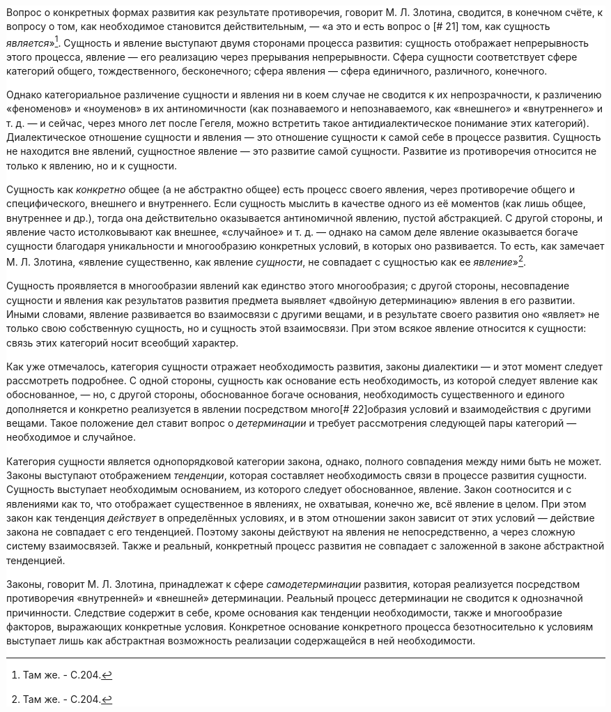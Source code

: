 Вопрос о конкретных формах развития как результате противоречия, говорит М. Л. Злотина, сводится, в конечном счёте, к вопросу о том, как необходимое становится действительным, — «а это и есть вопрос о [# 21] том, как сущность *является*»[^1]. Сущность и явление выступают двумя сторонами процесса развития: сущность отображает непрерывность этого процесса, явление — его реализацию через прерывания непрерывности. Сфера сущности соответствует сфере категорий общего, тождественного, бесконечного; сфера явления — сфера единичного, различного, конечного.

[^1]: Там же. - С.204.

Однако категориальное различение сущности и явления ни в коем случае не сводится к их непрозрачности, к различению «феноменов» и «ноуменов» в их антиномичности (как познаваемого и непознаваемого, как «внешнего» и «внутреннего» и т. д. — и сейчас, через много лет после Гегеля, можно встретить такое антидиалектическое понимание этих категорий). Диалектическое отношение сущности и явления — это отношение сущности к самой себе в процессе развития. Сущность не находится вне явлений, сущностное явление — это развитие самой сущности. Развитие из противоречия относится не только к явлению, но и к сущности.

Сущность как *конкретно* общее (а не абстрактно общее) есть процесс своего явления, через противоречие общего и специфического, внешнего и внутреннего. Если сущность мыслить в качестве одного из её моментов (как лишь общее, внутреннее и др.), тогда она действительно оказывается антиномичной явлению, пустой абстракцией. С другой стороны, и явление часто истолковывают как внешнее, «случайное» и т. д. — однако на самом деле явление оказывается богаче сущности благодаря уникальности и многообразию конкретных условий, в которых оно развивается. То есть, как замечает М. Л. Злотина, «явление существенно, как явление *сущности*, не совпадает с сущностью как ее *явление*»[^1].

[^1]: Там же. - С.214.

Сущность проявляется в многообразии явлений как единство этого многообразия; с другой стороны, несовпадение сущности и явления как результатов развития предмета выявляет «двойную детерминацию» явления в его развитии. Иными словами, явление развивается во взаимосвязи с другими вещами, и в результате своего развития оно «являет» не только свою собственную сущность, но и сущность этой взаимосвязи. При этом всякое явление относится к сущности: связь этих категорий носит всеобщий характер.

Как уже отмечалось, категория сущности отражает необходимость развития, законы диалектики — и этот момент следует рассмотреть подробнее. С одной стороны, сущность как основание есть необходимость, из которой следует явление как обоснованное, — но, с другой стороны, обоснованное богаче основания, необходимость существенного и единого дополняется и конкретно реализуется в явлении посредством много[# 22]образия условий и взаимодействия с другими вещами. Такое положение дел ставит вопрос о *детерминации* и требует рассмотрения следующей пары категорий — необходимое и случайное.

Категория сущности является однопорядковой категории закона, однако, полного совпадения между ними быть не может. Законы выступают отображением *тенденции*, которая составляет необходимость связи в процессе развития сущности. Сущность выступает необходимым основанием, из которого следует обоснованное, явление. Закон соотносится и с явлениями как то, что отображает существенное в явлениях, не охватывая, конечно же, всё явление в целом. При этом закон как тенденция *действует* в определённых условиях, и в этом отношении закон зависит от этих условий — действие закона не совпадает с его тенденцией. Поэтому законы действуют на явления не непосредственно, а через сложную систему взаимосвязей. Также и реальный, конкретный процесс развития не совпадает с заложенной в законе абстрактной тенденцией.

Законы, говорит М. Л. Злотина, принадлежат к сфере *самодетерминации* развития, которая реализуется посредством противоречия «внутренней» и «внешней» детерминации. Реальный процесс детерминации не сводится к однозначной причинности. Следствие содержит в себе, кроме основания как тенденции необходимости, также и многообразие факторов, выражающих конкретные условия. Конкретное основание конкретного процесса безотносительно к условиям выступает лишь как абстрактная возможность реализации содержащейся в ней необходимости.


[^1]: Крымский С. Б, Жизнь в духе / Памяти Марии Львовны Злотиной // Социология: теории, методы, маркетинг. - 2000. - №4. - С. 183. В этом номере журнала представлены воспоминания и других учеников М. Л. Злотиной; см. также юбилейный сборник: Філософсько-антропологічні студії 2001. Розум, свобода та долі диалектики (До 80-річчя Марії Злотіної). - К.:Стилос, 2001.-358 с.
[^1]: Попович М. В. Памяти учителя / Памяти Марии Львовны Злотиной // Социология: теории, методы, маркетинг. -2000. -№ 4. -С. 185.
[^1]: Добронравова И. С. Современная потребность в диалектике и творческое наследие М. Л. Злотиной // Філософсько-антропологічні студії 2001. Розум, свобода та долі диалектики (До 80-річчя Марії Злотіної). -К.:Стилос, 2001.- 129 с. [# 7]
[^1]: Шевченко В. I. Вчення про поступ і діалектика // Філософсько-антропологічні студії 2001. Розум, свобода та долі діалектики (До 80-річчя Марії Злотіної). - К.: Стилос, 2001. - С.271.
[^1]: Энгельс Ф. Анти-Дюринг // Маркс К., Энгельс Ф. Соч. — 2-е изд.- Т. 20. - С.145.
[^1]: Диалектический материализм / Под ред. акад. Г. Ф. Александрова. - М.: Госполитиздат, 1954. - С.5.
[^1]: Цит. по: Основы марксистской философии. - М: Госполитиздат, 1958. - С.230.
[^1]: Бичко I. В. Феномен діалектики: екзистенційний контекст // Філософсько-антропологічні студії 2001. Розум, свобода та долі діалектики (До 80-річчя Марії Злотіної). -К.: Стилос, 2001. - С.104.
[^1]: Основы марксистской философии. - М.: Госполитиздат, 1958. - С.231.
[^1]: Злотина М. Л. Общие законы развития и принцип отражения: Диссертация... д-ра филос. наук.-К., 1969.- С.7.
[^1]: Там же. - С.10
[^1]: Там же. - С.17
[^1]: Босенко В. А. Диалектика как теория развития. - К.: Изд-во Киевского ун-та, 1966. - С.8-18. Ср.: Босенко В. А. Всеобщая теория развития. - К.: [Б. изд.], 2001.- С.15.
[^1]: Злотина М. Л. Общие законы развития и принцип отражения. - С.24
[^1]: Там же. - С.27.
[^1]: Там же. - С.30.
[^1]: Злотина М. Л. Основные категории материалистической диалектики (Лекция) // Філософсько-антропологічні студії 2001. Розум, свобода та долі Діалектики (До 80-річчя Марії Злотіної) -К.: Стилос, 2001. - С.23.
[^1]: Злотина М. Л. Общие законы развития и принцип отражения. *С
[^1]: Там же. - С.59.
[^1]: Там же. - С.84.
[^1]: Там же. - С.146.
[^1]: Там же. - С.158-159.
[^1]: Там же. - С.169.
[^1]: Гегель Г. В. Ф. Энциклопедия философских наук. - Т. 1.-М.: Мысль, 1974.- С.100.
[^1]: Добронравова И. С. Синергетика: становление нелинейного мышления. - К.: Лыбидь, 1990. - С.65.
[^1]: Флоренский П. А. У водоразделов мысли // Собрание сочинений: В 4 тт. - Т. 3. - Ч. 1. - М.: Мысль, 2000. - С.136-137.
[^1]: Злотина М. Л. Общие законы развития и принцип отражения. - С.205-206.
[^1]: Там же. - С.206.
[^1]: Там же. - С.226.
[^1]: Гофкирхнер В. Життя у світі самоорганізації: змагання стилів мислення та світобачень: Пер. з англ. // Практична філософія. - 2003. - № 1. - С.44.
[^1]: Добронравова И. С. Синергетика: становление нелинейного мышления. - К.: Лыбидь, 1990. - С.106.
[^1]: Бичко I. В. Феномен діалектики: екзистенційний контекст // Філософсько-антропологічні студії 2001. Розум, свобода та долі діалектики (До 80-річчя Марії Злотіної). - К.: Стилос 2001 -С.103.
[^1]: Злотина М. Л. Основные категории материалистической диалектики (Лекция) // Філософсько-антропологічні студії 2001. Розум, свобода та долі діалектики (До 80-річчя Марії 3З6лотіної). - К.: Стилос, 2001. - С. 27.
[^1]: Злотина М. Л. Общие законы развития и принцип отражения. - С. 228.
[^1]: Диалектический материализм. / Под ред. акад. Г. Ф. Александрова. ~ М: Госполитиздат, 1954.-С.77,86.
[^1]: Налимов В. В. Разбрасываю мысли. В пути и на перепутье. - М.: Прогресс-Традиция, 2000. –134.
[^1]: Шинкарук В. I. Діалектика: традиційний та нові підходи // Філософсько-антропологічні студії 2001. Розум, свобода та долі діалектики (До 80-річчя Марії Злотіної). - К.: Стилос, 2001. -С.45-46.
[^1]: Энгельс Ф. Диалектика природы. - М.: Политиздат, 1964. - С.198.
[^1]: Там же. -С.154.
[^1]: См.: Копнин П. В. Гносеологические и логические основы науки. - М.: Мысль, 1974. - С.105-107.
[^1]: Злотина М. Л. Общие законы развития и принцип отражения. - С.260.
[^1]: Там же. - С.264.
[^1]: Там же. - С.275.
[^1]: Злотина М. Л. Диалектико-материалистическая теория развития - логико- методологическая основа коммунистического гуманизма // Злотина М. Л.. Яценко А. И., Осичнюк Е. В. и др. Философия гуманизма. - К.: Вища школа, 1987. - С. 99. См. также: Злотіна М. Л. Революційно-перетворююча роль матеріалістичної диалектики. - К.: Політвидав України, 1982. - С.24-28.
[^1]: Злотина М. Л. Общие законы развития и принцип отражения. - С.281.
[^1]: Там же. - С.284.
[^1]: Там же. - С.302.
[^1]: Пригожим И.Р. Стенгерс И. Порядок из хаоса. - М: Прогресс, 1986. - С.50.
[^1]: Злотина М. Л. О конкретной всеобщности метода материалистической диалектики (развитие и творчество) // Вопросы общественных наук. - Вып. 23. - Актуальные проблемы материалистической диалектики. - К.: Вища школа, 1975. - С.6-7.
[^1]: См.: Стёпин В. С. Научное познание и ценности техногенной цивилизации // Вопросы философии. - 1989. - № 10. - С.3-18. Данная концепция также широко разрабатывается и на Украине, в работах И. С. Добронравовой, В. В. Кизимы и др.
[^1]: См., например, цитированную работу В. Гофкирхнера.
[^1]: Злотина М. Л. Общие законы развития и принцип отражения. - С.288.
[^1]: См.: Каракозова Э. В. Диалектика развития в системе философского и синергетического подходов // Синергетика в философии, науке и технике: доклады и тезисы научной конференции. Санкт-Петербург, 26-27 января 1999 г. - СПб., 1999. - С. 53-54, ПафомоваЛ. А. Философское значение идей синергетики // Там же. - С.55-56.
[^1]: См.: Лутай В. С. Синергетическая парадигма как философско-методологическая основа решения главных проблем XXI века // Практична філософія. - 2003. -№ 1. - С.14.
[^1]: Шинкарук В. 1. Діалектика: традиційний та нові шдходи // Філософсько- антропологічний студії 2001. Розум, свобода та долі діалектики (До 80-річчя Марії Злотіної). - К.: Стилос, 2001.
[^1]: Злотина М. Л. О конкретной всеобщности метода материалистической диалектики (развитие и творчество) // Вопросы общественных наук. - Вып. 23. - Актуальные проблемы материалистической диалектики. - К.: Вища школа, 1975. - С.7-8.
[^1]: Пригожий И. Природа, наука и новая рациональность // Философия и жизнь. - 1991. - № 7. - С.36.